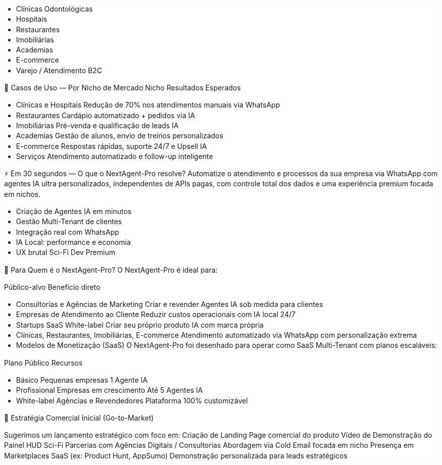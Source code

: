- Clínicas Odontológicas
- Hospitais
- Restaurantes
- Imobiliárias
- Academias
- E-commerce
- Varejo / Atendimento B2C

🎯 Casos de Uso — Por Nicho de Mercado
 Nicho	Resultados Esperados

 - Clínicas e Hospitais	Redução de 70% nos atendimentos manuais via WhatsApp
 - Restaurantes	Cardápio automatizado + pedidos via IA
 - Imobiliárias	Pré-venda e qualificação de leads IA
 - Academias	Gestão de alunos, envio de treinos personalizados
 - E-commerce	Respostas rápidas, suporte 24/7 e Upsell IA
 - Serviços	Atendimento automatizado e follow-up inteligente

⚡ Em 30 segundos — O que o NextAgent-Pro resolve?
Automatize o atendimento e processos da sua empresa via WhatsApp com agentes IA ultra personalizados, independentes de APIs pagas, com controle total dos dados e uma experiência premium focada em nichos.

 - Criação de Agentes IA em minutos
 - Gestão Multi-Tenant de clientes
 - Integração real com WhatsApp
 - IA Local: performance e economia
 - UX brutal Sci-Fi Dev Premium

🎯 Para Quem é o NextAgent-Pro?
O NextAgent-Pro é ideal para:

Público-alvo	Benefício direto

 - Consultorias e Agências de Marketing	Criar e revender Agentes IA sob medida para clientes
 - Empresas de Atendimento ao Cliente	Reduzir custos operacionais com IA local 24/7
 - Startups SaaS White-label	Criar seu próprio produto IA com marca própria
 - Clínicas, Restaurantes, Imobiliárias, E-commerce	Atendimento automatizado via WhatsApp com personalização extrema
 - Modelos de Monetização (SaaS)
O NextAgent-Pro foi desenhado para operar como SaaS Multi-Tenant com planos escaláveis:

Plano	Público	Recursos

 - Básico	Pequenas empresas	1 Agente IA
 - Profissional	Empresas em crescimento	Até 5 Agentes IA
 - White-label	Agências e Revendedores	Plataforma 100% customizável

📢 Estratégia Comercial Inicial (Go-to-Market)

Sugerimos um lançamento estratégico com foco em:
Criação de Landing Page comercial do produto
Vídeo de Demonstração do Painel HUD Sci-Fi
Parcerias com Agências Digitais / Consultorias
Abordagem via Cold Email focada em nicho
Presença em Marketplaces SaaS (ex: Product Hunt, AppSumo)
Demonstração personalizada para leads estratégicos
